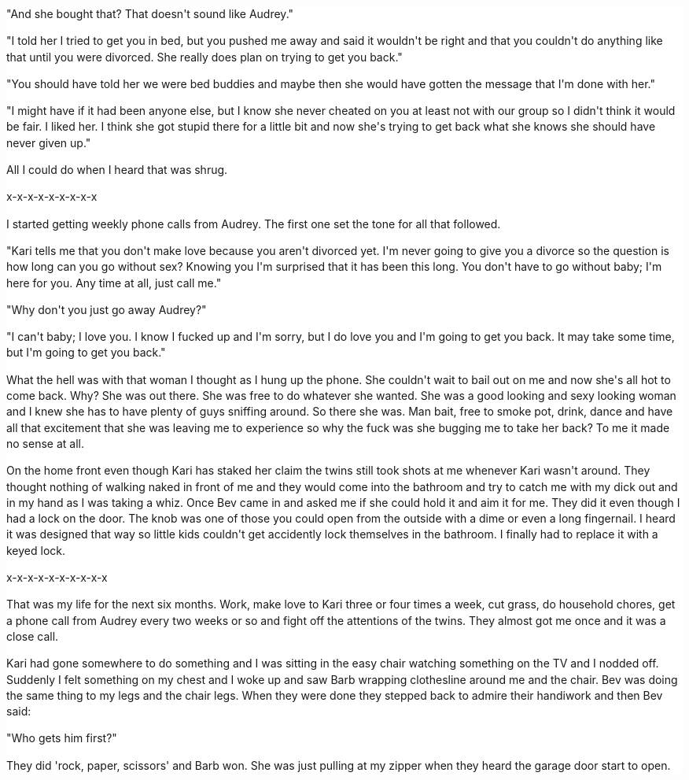 "And she bought that? That doesn't sound like Audrey." 

"I told her I tried to get you in bed, but you pushed me away and said it wouldn't be right and that you couldn't do anything like that until you were divorced. She really does plan on trying to get you back." 

"You should have told her we were bed buddies and maybe then she would have gotten the message that I'm done with her." 

"I might have if it had been anyone else, but I know she never cheated on you at least not with our group so I didn't think it would be fair. I liked her. I think she got stupid there for a little bit and now she's trying to get back what she knows she should have never given up." 

All I could do when I heard that was shrug. 

x-x-x-x-x-x-x-x-x 

I started getting weekly phone calls from Audrey. The first one set the tone for all that followed. 

"Kari tells me that you don't make love because you aren't divorced yet. I'm never going to give you a divorce so the question is how long can you go without sex? Knowing you I'm surprised that it has been this long. You don't have to go without baby; I'm here for you. Any time at all, just call me." 

"Why don't you just go away Audrey?" 

"I can't baby; I love you. I know I fucked up and I'm sorry, but I do love you and I'm going to get you back. It may take some time, but I'm going to get you back." 

What the hell was with that woman I thought as I hung up the phone. She couldn't wait to bail out on me and now she's all hot to come back. Why? She was out there. She was free to do whatever she wanted. She was a good looking and sexy looking woman and I knew she has to have plenty of guys sniffing around. So there she was. Man bait, free to smoke pot, drink, dance and have all that excitement that she was leaving me to experience so why the fuck was she bugging me to take her back? To me it made no sense at all. 

On the home front even though Kari has staked her claim the twins still took shots at me whenever Kari wasn't around. They thought nothing of walking naked in front of me and they would come into the bathroom and try to catch me with my dick out and in my hand as I was taking a whiz. Once Bev came in and asked me if she could hold it and aim it for me. They did it even though I had a lock on the door. The knob was one of those you could open from the outside with a dime or even a long fingernail. I heard it was designed that way so little kids couldn't get accidently lock themselves in the bathroom. I finally had to replace it with a keyed lock. 

x-x-x-x-x-x-x-x-x-x 

That was my life for the next six months. Work, make love to Kari three or four times a week, cut grass, do household chores, get a phone call from Audrey every two weeks or so and fight off the attentions of the twins. They almost got me once and it was a close call. 

Kari had gone somewhere to do something and I was sitting in the easy chair watching something on the TV and I nodded off. Suddenly I felt something on my chest and I woke up and saw Barb wrapping clothesline around me and the chair. Bev was doing the same thing to my legs and the chair legs. When they were done they stepped back to admire their handiwork and then Bev said: 

"Who gets him first?" 

They did 'rock, paper, scissors' and Barb won. She was just pulling at my zipper when they heard the garage door start to open. 
